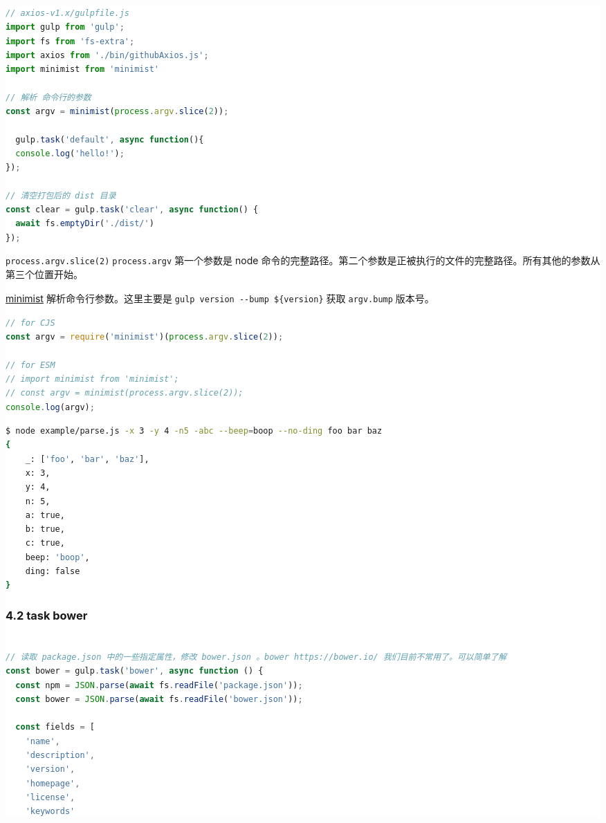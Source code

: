 ```js
// axios-v1.x/gulpfile.js
import gulp from 'gulp';
import fs from 'fs-extra';
import axios from './bin/githubAxios.js';
import minimist from 'minimist'

// 解析 命令行的参数
const argv = minimist(process.argv.slice(2));

  gulp.task('default', async function(){
  console.log('hello!');
});

// 清空打包后的 dist 目录
const clear = gulp.task('clear', async function() {
  await fs.emptyDir('./dist/')
});

```

`process.argv.slice(2)` `process.argv` 第一个参数是 node 命令的完整路径。第二个参数是正被执行的文件的完整路径。所有其他的参数从第三个位置开始。

[minimist](https://github.com/minimistjs/minimist) 解析命令行参数。这里主要是 `gulp version --bump ${version}` 获取 `argv.bump` 版本号。

```js
// for CJS
const argv = require('minimist')(process.argv.slice(2));

// for ESM
// import minimist from 'minimist';
// const argv = minimist(process.argv.slice(2));
console.log(argv);
```

```bash
$ node example/parse.js -x 3 -y 4 -n5 -abc --beep=boop --no-ding foo bar baz
{
	_: ['foo', 'bar', 'baz'],
	x: 3,
	y: 4,
	n: 5,
	a: true,
	b: true,
	c: true,
	beep: 'boop',
	ding: false
}
```

### 4.2 task bower

```js

// 读取 package.json 中的一些指定属性，修改 bower.json 。bower https://bower.io/ 我们目前不常用了。可以简单了解
const bower = gulp.task('bower', async function () {
  const npm = JSON.parse(await fs.readFile('package.json'));
  const bower = JSON.parse(await fs.readFile('bower.json'));

  const fields = [
    'name',
    'description',
    'version',
    'homepage',
    'license',
    'keywords'
```